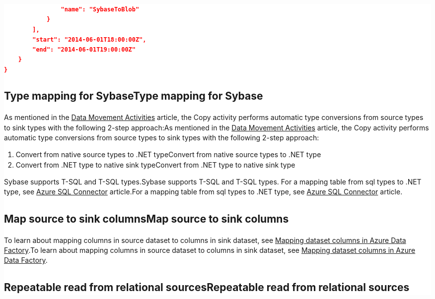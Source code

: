 ```JSON
                "name": "SybaseToBlob"
            }
        ],
        "start": "2014-06-01T18:00:00Z",
        "end": "2014-06-01T19:00:00Z"
    }
}
```

## <a name="type-mapping-for-sybase"></a><span data-ttu-id="49b55-220">Type mapping for Sybase</span><span class="sxs-lookup"><span data-stu-id="49b55-220">Type mapping for Sybase</span></span>
<span data-ttu-id="49b55-221">As mentioned in the [Data Movement Activities](data-factory-data-movement-activities.md) article, the Copy activity performs automatic type conversions from source types to sink types with the following 2-step approach:</span><span class="sxs-lookup"><span data-stu-id="49b55-221">As mentioned in the [Data Movement Activities](data-factory-data-movement-activities.md) article, the Copy activity performs automatic type conversions from source types to sink types with the following 2-step approach:</span></span>

1. <span data-ttu-id="49b55-222">Convert from native source types to .NET type</span><span class="sxs-lookup"><span data-stu-id="49b55-222">Convert from native source types to .NET type</span></span>
2. <span data-ttu-id="49b55-223">Convert from .NET type to native sink type</span><span class="sxs-lookup"><span data-stu-id="49b55-223">Convert from .NET type to native sink type</span></span>

<span data-ttu-id="49b55-224">Sybase supports T-SQL and T-SQL types.</span><span class="sxs-lookup"><span data-stu-id="49b55-224">Sybase supports T-SQL and T-SQL types.</span></span> <span data-ttu-id="49b55-225">For a mapping table from sql types to .NET type, see [Azure SQL Connector](data-factory-azure-sql-connector.md) article.</span><span class="sxs-lookup"><span data-stu-id="49b55-225">For a mapping table from sql types to .NET type, see [Azure SQL Connector](data-factory-azure-sql-connector.md) article.</span></span>

## <a name="map-source-to-sink-columns"></a><span data-ttu-id="49b55-226">Map source to sink columns</span><span class="sxs-lookup"><span data-stu-id="49b55-226">Map source to sink columns</span></span>
<span data-ttu-id="49b55-227">To learn about mapping columns in source dataset to columns in sink dataset, see [Mapping dataset columns in Azure Data Factory](data-factory-map-columns.md).</span><span class="sxs-lookup"><span data-stu-id="49b55-227">To learn about mapping columns in source dataset to columns in sink dataset, see [Mapping dataset columns in Azure Data Factory](data-factory-map-columns.md).</span></span>

## <a name="repeatable-read-from-relational-sources"></a><span data-ttu-id="49b55-228">Repeatable read from relational sources</span><span class="sxs-lookup"><span data-stu-id="49b55-228">Repeatable read from relational sources</span></span>